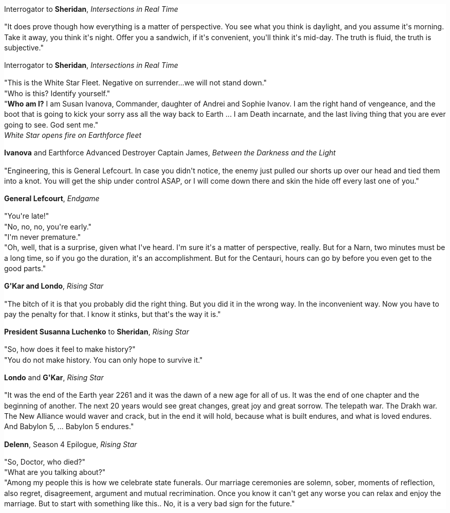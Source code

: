 Interrogator to **Sheridan**, _Intersections in Real Time_

"It does prove though how everything is a matter of perspective. You see what you think is daylight, and you assume it's morning. Take it away, you think it's night. Offer you a sandwich, if it's convenient, you'll think it's mid-day. The truth is fluid, the truth is subjective."

Interrogator to **Sheridan**, _Intersections in Real Time_

"This is the White Star Fleet. Negative on surrender...we will not stand down."  
"Who is this? Identify yourself."  
"**Who am I?** I am Susan Ivanova, Commander, daughter of Andrei and Sophie Ivanov. I am the right hand of vengeance, and the boot that is going to kick your sorry ass all the way back to Earth ... I am Death incarnate, and the last living thing that you are ever going to see. God sent me."  
_White Star opens fire on Earthforce fleet_

**Ivanova** and Earthforce Advanced Destroyer Captain James, _Between the Darkness and the Light_

"Engineering, this is General Lefcourt. In case you didn't notice, the enemy just pulled our shorts up over our head and tied them into a knot. You will get the ship under control ASAP, or I will come down there and skin the hide off every last one of you."

**General Lefcourt**, _Endgame_

"You're late!"  
"No, no, no, you're early."  
"I'm never premature."  
"Oh, well, that is a surprise, given what I've heard. I'm sure it's a matter of perspective, really. But for a Narn, two minutes must be a long time, so if you go the duration, it's an accomplishment. But for the Centauri, hours can go by before you even get to the good parts."

**G'Kar and Londo**, _Rising Star_

"The bitch of it is that you probably did the right thing. But you did it in the wrong way. In the inconvenient way. Now you have to pay the penalty for that. I know it stinks, but that's the way it is."

**President Susanna Luchenko** to **Sheridan**, _Rising Star_

"So, how does it feel to make history?"  
"You do not make history. You can only hope to survive it."

**Londo** and **G'Kar**, _Rising Star_

"It was the end of the Earth year 2261 and it was the dawn of a new age for all of us. It was the end of one chapter and the beginning of another. The next 20 years would see great changes, great joy and great sorrow. The telepath war. The Drakh war. The New Alliance would waver and crack, but in the end it will hold, because what is built endures, and what is loved endures. And Babylon 5, ... Babylon 5 endures."

**Delenn**, Season 4 Epilogue, _Rising Star_

"So, Doctor, who died?"  
"What are you talking about?"  
"Among my people this is how we celebrate state funerals. Our marriage ceremonies are solemn, sober, moments of reflection, also regret, disagreement, argument and mutual recrimination. Once you know it can't get any worse you can relax and enjoy the marriage. But to start with something like this.. No, it is a very bad sign for the future."
